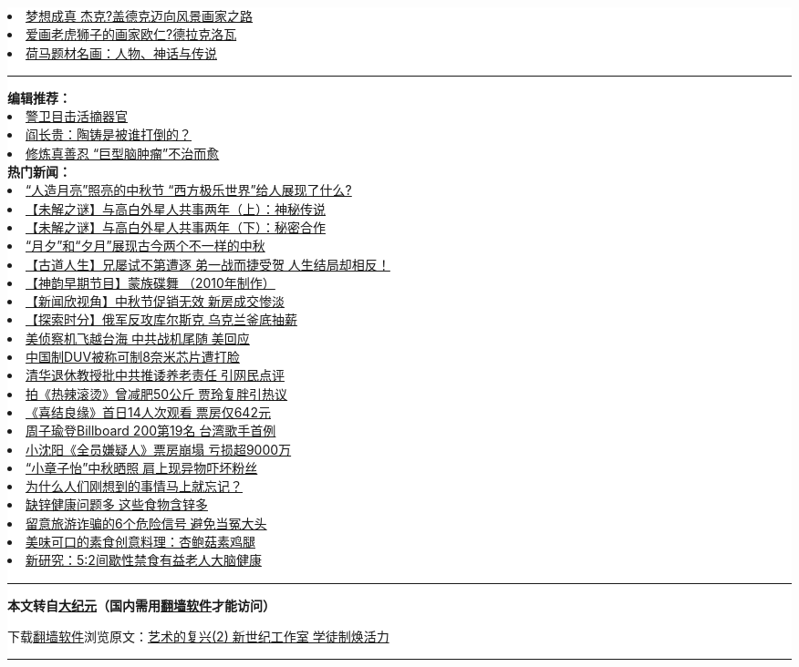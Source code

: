 <li><a href="https://github.com/1992513/djy/blob/master/gb/24/9/10/n14327536.md#1">梦想成真 杰克?盖德克迈向风景画家之路</a></li>
<li><a href="https://github.com/1992513/djy/blob/master/gb/24/9/6/n14325248.md#1">爱画老虎狮子的画家欧仁?德拉克洛瓦</a></li>
<li><a href="https://github.com/1992513/djy/blob/master/gb/24/9/2/n14322059.md#1">荷马题材名画：人物、神话与传说</a></li>
<hr>
<strong>编辑推荐：</strong>
<li><a href="https://github.com/1992513/djy/blob/master/gb/16/3/16/n4663449.md?dfh#1" target="_blank">警卫目击活摘器官</a></li><li><a href="https://github.com/1992513/djy/blob/master/gb/19/1/29/n11009341.md#1" target="_blank">阎长贵：陶铸是被谁打倒的？</a></li><li><a href="https://github.com/1992513/djy/blob/master/gb/19/12/6/n11705340.md#1" target="_blank">修炼真善忍 “巨型脑肿瘤”不治而愈</a></li>
<strong>热门新闻：</strong>
<li><a href="https://github.com/1992513/djy/blob/master/gb/24/9/15/n14330857.md#1">“人造月亮”照亮的中秋节 “西方极乐世界”给人展现了什么?</a></li>
<li><a href="https://github.com/1992513/djy/blob/master/gb/24/9/13/n14330096.md#1">【未解之谜】与高白外星人共事两年（上）：神秘传说</a></li>
<li><a href="https://github.com/1992513/djy/blob/master/gb/24/9/16/n14332006.md#1">【未解之谜】与高白外星人共事两年（下）：秘密合作</a></li>
<li><a href="https://github.com/1992513/djy/blob/master/gb/24/9/13/n14329618.md#1">“月夕”和“夕月”展现古今两个不一样的中秋</a></li>
<li><a href="https://github.com/1992513/djy/blob/master/gb/24/9/11/n14328142.md#1">【古道人生】兄屡试不第遭逐 弟一战而捷受贺 人生结局却相反！</a></li>
<li><a href="https://github.com/1992513/djy/blob/master/gb/22/5/31/n13749559.md#1">【神韵早期节目】蒙族碟舞 （2010年制作）</a></li>
<li><a href="https://github.com/1992513/djy/blob/master/gb/24/9/19/n14334792.md#1">【新闻欣视角】中秋节促销无效 新房成交惨淡</a></li>
<li><a href="https://github.com/1992513/djy/blob/master/gb/24/9/18/n14333737.md#1">【探索时分】俄军反攻库尔斯克 乌克兰釜底抽薪</a></li>
<li><a href="https://github.com/1992513/djy/blob/master/gb/24/9/17/n14332917.md#1">美侦察机飞越台海 中共战机尾随 美回应</a></li>
<li><a href="https://github.com/1992513/djy/blob/master/gb/24/9/17/n14333055.md#1">中国制DUV被称可制8奈米芯片遭打脸</a></li>
<li><a href="https://github.com/1992513/djy/blob/master/gb/24/9/18/n14333435.md#1">清华退休教授批中共推诿养老责任 引网民点评</a></li>
<li><a href="https://github.com/1992513/djy/blob/master/gb/24/9/16/n14332175.md#1">拍《热辣滚烫》曾减肥50公斤 贾玲复胖引热议</a></li>
<li><a href="https://github.com/1992513/djy/blob/master/gb/24/9/17/n14333022.md#1">《喜结良缘》首日14人次观看 票房仅642元</a></li>
<li><a href="https://github.com/1992513/djy/blob/master/gb/24/9/17/n14332355.md#1">周子瑜登Billboard 200第19名 台湾歌手首例</a></li>
<li><a href="https://github.com/1992513/djy/blob/master/gb/24/9/18/n14333928.md#1">小沈阳《全员嫌疑人》票房崩塌 亏损超9000万</a></li>
<li><a href="https://github.com/1992513/djy/blob/master/gb/24/9/17/n14333125.md#1">“小章子怡”中秋晒照 肩上现异物吓坏粉丝</a></li>
<li><a href="https://github.com/1992513/djy/blob/master/gb/24/9/17/n14332666.md#1">为什么人们刚想到的事情马上就忘记？</a></li>
<li><a href="https://github.com/1992513/djy/blob/master/gb/24/9/9/n14327272.md#1">缺锌健康问题多  这些食物含锌多</a></li>
<li><a href="https://github.com/1992513/djy/blob/master/gb/24/9/18/n14333499.md#1">留意旅游诈骗的6个危险信号 避免当冤大头</a></li>
<li><a href="https://github.com/1992513/djy/blob/master/gb/24/9/9/n14327046.md#1">美味可口的素食创意料理：杏鲍菇素鸡腿</a></li>
<li><a href="https://github.com/1992513/djy/blob/master/gb/24/9/11/n14328404.md#1">新研究：5:2间歇性禁食有益老人大脑健康</a></li>
<hr>
<strong>本文转自<a href="https://www.epochtimes.com">大纪元</a>（国内需用<a href="https://github.com/1992513/www/blob/master/README.md#8">翻墙软件</a>才能访问）</strong><p>下载<a href="https://github.com/1992513/www/blob/master/README.md#8">翻墙软件</a>浏览原文：<a href="https://www.epochtimes.com/gb/17/3/30/n8985387.htm">艺术的复兴(2) 新世纪工作室 学徒制焕活力</a></p><hr>